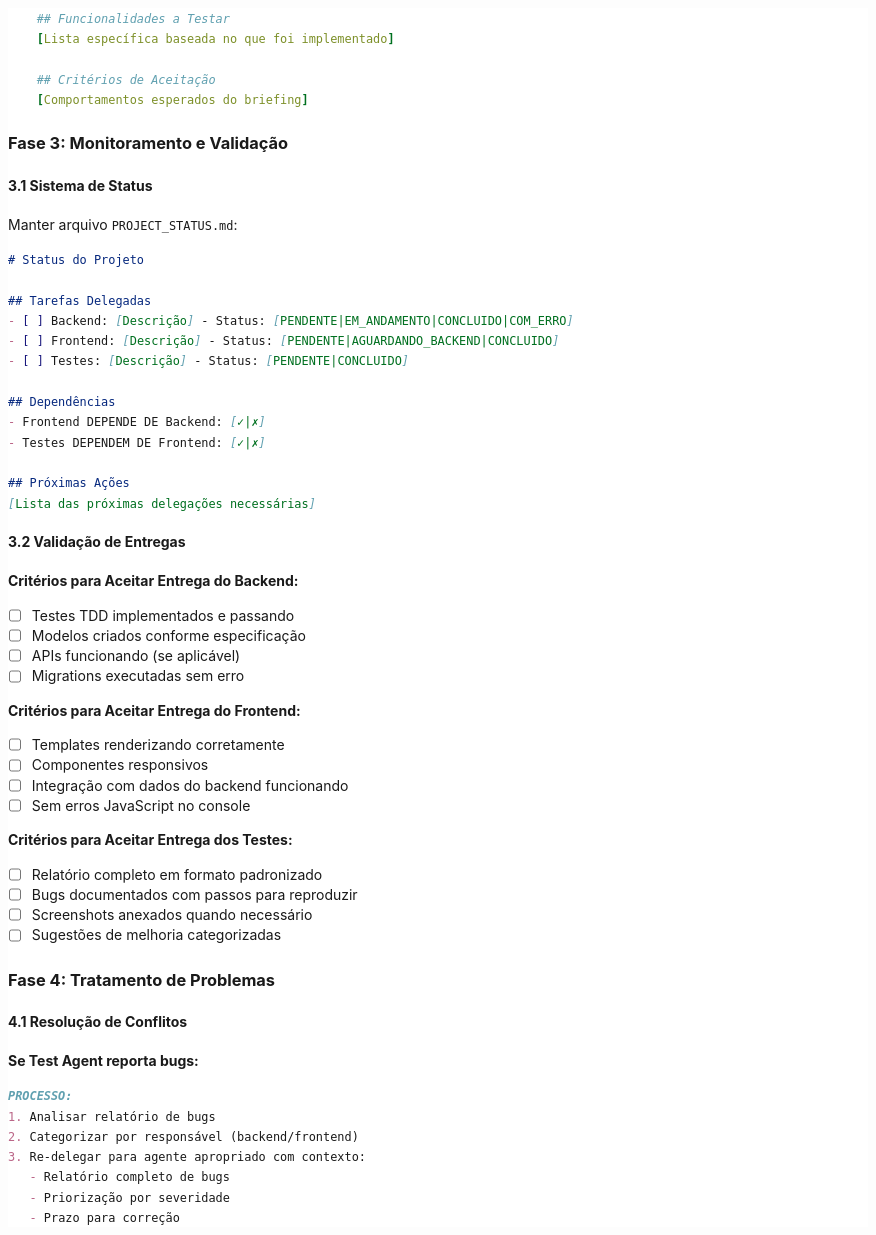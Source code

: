 ```yaml
    ## Funcionalidades a Testar
    [Lista específica baseada no que foi implementado]
    
    ## Critérios de Aceitação
    [Comportamentos esperados do briefing]
```

### Fase 3: Monitoramento e Validação

#### 3.1 Sistema de Status
Manter arquivo `PROJECT_STATUS.md`:

```markdown
# Status do Projeto

## Tarefas Delegadas
- [ ] Backend: [Descrição] - Status: [PENDENTE|EM_ANDAMENTO|CONCLUIDO|COM_ERRO]
- [ ] Frontend: [Descrição] - Status: [PENDENTE|AGUARDANDO_BACKEND|CONCLUIDO]
- [ ] Testes: [Descrição] - Status: [PENDENTE|CONCLUIDO]

## Dependências
- Frontend DEPENDE DE Backend: [✓|✗]
- Testes DEPENDEM DE Frontend: [✓|✗]

## Próximas Ações
[Lista das próximas delegações necessárias]
```

#### 3.2 Validação de Entregas

**Critérios para Aceitar Entrega do Backend:**
- [ ] Testes TDD implementados e passando
- [ ] Modelos criados conforme especificação
- [ ] APIs funcionando (se aplicável)
- [ ] Migrations executadas sem erro

**Critérios para Aceitar Entrega do Frontend:**
- [ ] Templates renderizando corretamente
- [ ] Componentes responsivos
- [ ] Integração com dados do backend funcionando
- [ ] Sem erros JavaScript no console

**Critérios para Aceitar Entrega dos Testes:**
- [ ] Relatório completo em formato padronizado
- [ ] Bugs documentados com passos para reproduzir
- [ ] Screenshots anexados quando necessário
- [ ] Sugestões de melhoria categorizadas

### Fase 4: Tratamento de Problemas

#### 4.1 Resolução de Conflitos

**Se Test Agent reporta bugs:**
```markdown
PROCESSO:
1. Analisar relatório de bugs
2. Categorizar por responsável (backend/frontend)
3. Re-delegar para agente apropriado com contexto:
   - Relatório completo de bugs
   - Priorização por severidade
   - Prazo para correção
```
